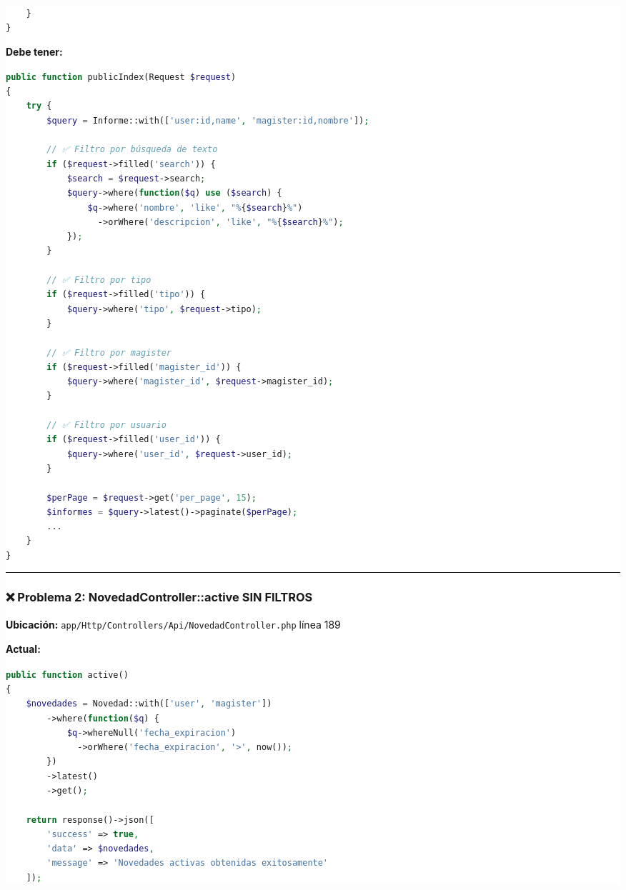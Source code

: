 ```php
    }
}
```

**Debe tener:**
```php
public function publicIndex(Request $request)
{
    try {
        $query = Informe::with(['user:id,name', 'magister:id,nombre']);

        // ✅ Filtro por búsqueda de texto
        if ($request->filled('search')) {
            $search = $request->search;
            $query->where(function($q) use ($search) {
                $q->where('nombre', 'like', "%{$search}%")
                  ->orWhere('descripcion', 'like', "%{$search}%");
            });
        }

        // ✅ Filtro por tipo
        if ($request->filled('tipo')) {
            $query->where('tipo', $request->tipo);
        }

        // ✅ Filtro por magister
        if ($request->filled('magister_id')) {
            $query->where('magister_id', $request->magister_id);
        }

        // ✅ Filtro por usuario
        if ($request->filled('user_id')) {
            $query->where('user_id', $request->user_id);
        }

        $perPage = $request->get('per_page', 15);
        $informes = $query->latest()->paginate($perPage);
        ...
    }
}
```

---

### ❌ **Problema 2: NovedadController::active SIN FILTROS**

**Ubicación:** `app/Http/Controllers/Api/NovedadController.php` línea 189

**Actual:**
```php
public function active()
{
    $novedades = Novedad::with(['user', 'magister'])
        ->where(function($q) {
            $q->whereNull('fecha_expiracion')
              ->orWhere('fecha_expiracion', '>', now());
        })
        ->latest()
        ->get();

    return response()->json([
        'success' => true,
        'data' => $novedades,
        'message' => 'Novedades activas obtenidas exitosamente'
    ]);
```